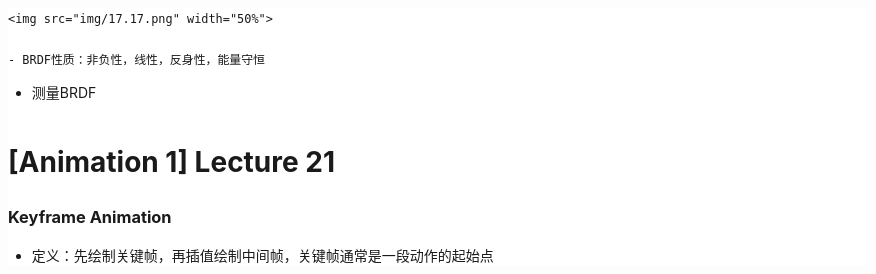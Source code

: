     <img src="img/17.17.png" width="50%">

    - BRDF性质：非负性，线性，反身性，能量守恒

- 测量BRDF





# [Animation 1] Lecture 21

### Keyframe Animation

- 定义：先绘制关键帧，再插值绘制中间帧，关键帧通常是一段动作的起始点
